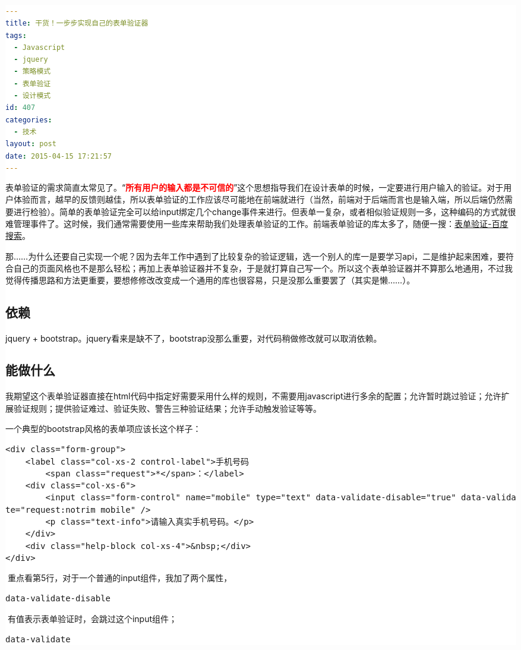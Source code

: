 ```yaml
---
title: 干货！一步步实现自己的表单验证器
tags:
  - Javascript
  - jquery
  - 策略模式
  - 表单验证
  - 设计模式
id: 407
categories:
  - 技术
layout: post
date: 2015-04-15 17:21:57
---
```


表单验证的需求简直太常见了。“**<span style="color: #ff0000;">所有用户的输入都是不可信的</span>**”这个思想指导我们在设计表单的时候，一定要进行用户输入的验证。对于用户体验而言，越早的反馈则越佳，所以表单验证的工作应该尽可能地在前端就进行（当然，前端对于后端而言也是输入端，所以后端仍然需要进行检验）。简单的表单验证完全可以给input绑定几个change事件来进行。但表单一复杂，或者相似验证规则一多，这种编码的方式就很难管理事件了。这时候，我们通常需要使用一些库来帮助我们处理表单验证的工作。前端表单验证的库太多了，随便一搜：[表单验证-百度搜索](https://www.baidu.com/s?ie=UTF-8&amp;wd=%E8%A1%A8%E5%8D%95%E9%AA%8C%E8%AF%81)。</p>

那……为什么还要自己实现一个呢？因为去年工作中遇到了比较复杂的验证逻辑，选一个别人的库一是要学习api，二是维护起来困难，要符合自己的页面风格也不是那么轻松；再加上表单验证器并不复杂，于是就打算自己写一个。所以这个表单验证器并不算那么地通用，不过我觉得传播思路和方法更重要，要想修修改改变成一个通用的库也很容易，只是没那么重要罢了（其实是懒……）。

## 依赖

jquery + bootstrap。jquery看来是缺不了，bootstrap没那么重要，对代码稍做修改就可以取消依赖。

## 能做什么

我期望这个表单验证器直接在html代码中指定好需要采用什么样的规则，不需要用javascript进行多余的配置；允许暂时跳过验证；允许扩展验证规则；提供验证难过、验证失败、警告三种验证结果；允许手动触发验证等等。

一个典型的bootstrap风格的表单项应该长这个样子：

<pre class="lang:xhtml mark:5 decode:true">&lt;div class="form-group"&gt;
    &lt;label class="col-xs-2 control-label"&gt;手机号码
        &lt;span class="request"&gt;*&lt;/span&gt;：&lt;/label&gt;
    &lt;div class="col-xs-6"&gt;
        &lt;input class="form-control" name="mobile" type="text" data-validate-disable="true" data-validate="request:notrim mobile" /&gt;
        &lt;p class="text-info"&gt;请输入真实手机号码。&lt;/p&gt;
    &lt;/div&gt;
    &lt;div class="help-block col-xs-4"&gt;&amp;nbsp;&lt;/div&gt;
&lt;/div&gt;</pre>

 重点看第5行，对于一个普通的input组件，我加了两个属性，

<pre class="lang:js highlight:0 decode:1 inline:1 " >data-validate-disable</pre>

 有值表示表单验证时，会跳过这个input组件；

<pre class="lang:js highlight:0 decode:1 inline:1 " >data-validate</pre>
